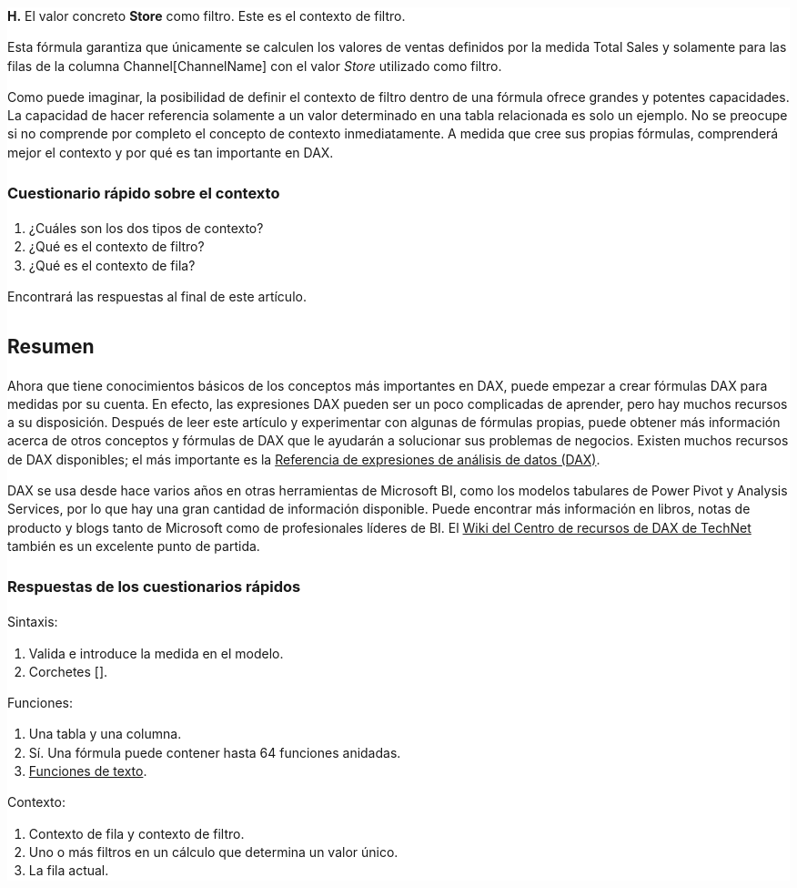 **H.** El valor concreto **Store** como filtro. Este es el contexto de filtro.

Esta fórmula garantiza que únicamente se calculen los valores de ventas definidos por la medida Total Sales y solamente para las filas de la columna Channel[ChannelName] con el valor *Store* utilizado como filtro.

Como puede imaginar, la posibilidad de definir el contexto de filtro dentro de una fórmula ofrece grandes y potentes capacidades. La capacidad de hacer referencia solamente a un valor determinado en una tabla relacionada es solo un ejemplo. No se preocupe si no comprende por completo el concepto de contexto inmediatamente. A medida que cree sus propias fórmulas, comprenderá mejor el contexto y por qué es tan importante en DAX.

### <a name="context-quickquiz"></a>Cuestionario rápido sobre el contexto
1. ¿Cuáles son los dos tipos de contexto?
2. ¿Qué es el contexto de filtro?
3. ¿Qué es el contexto de fila?

Encontrará las respuestas al final de este artículo.

## <a name="summary"></a>Resumen
Ahora que tiene conocimientos básicos de los conceptos más importantes en DAX, puede empezar a crear fórmulas DAX para medidas por su cuenta. En efecto, las expresiones DAX pueden ser un poco complicadas de aprender, pero hay muchos recursos a su disposición. Después de leer este artículo y experimentar con algunas de fórmulas propias, puede obtener más información acerca de otros conceptos y fórmulas de DAX que le ayudarán a solucionar sus problemas de negocios. Existen muchos recursos de DAX disponibles; el más importante es la [Referencia de expresiones de análisis de datos (DAX)](/dax/).

DAX se usa desde hace varios años en otras herramientas de Microsoft BI, como los modelos tabulares de Power Pivot y Analysis Services, por lo que hay una gran cantidad de información disponible. Puede encontrar más información en libros, notas de producto y blogs tanto de Microsoft como de profesionales líderes de BI. El [Wiki del Centro de recursos de DAX de TechNet](https://social.technet.microsoft.com/wiki/contents/articles/dax-resource-center.aspx) también es un excelente punto de partida.

### <a name="quickquiz-answers"></a>Respuestas de los cuestionarios rápidos
Sintaxis:

1. Valida e introduce la medida en el modelo.
2. Corchetes [].

Funciones:

1. Una tabla y una columna.
2. Sí. Una fórmula puede contener hasta 64 funciones anidadas.
3. [Funciones de texto](/dax/text-functions-dax).

Contexto:

1. Contexto de fila y contexto de filtro.
2. Uno o más filtros en un cálculo que determina un valor único.
3. La fila actual.

